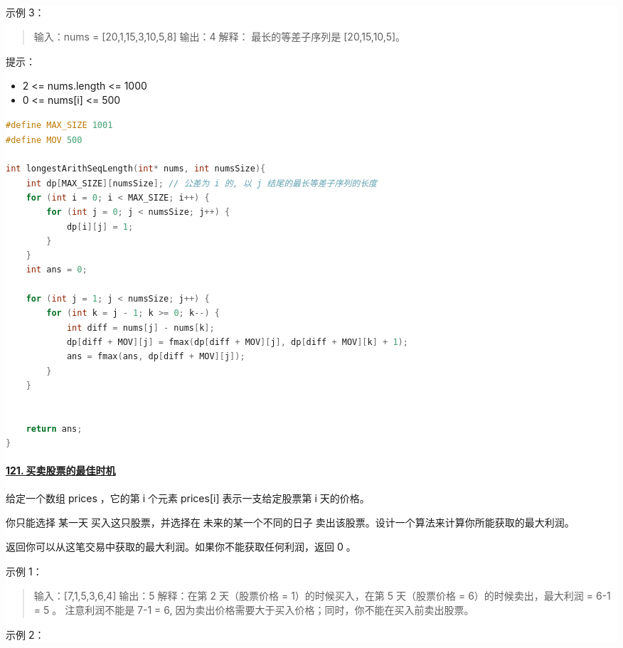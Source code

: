 示例 3：

> 输入：nums = [20,1,15,3,10,5,8]
> 输出：4
> 解释：
> 最长的等差子序列是 [20,15,10,5]。


提示：

* 2 <= nums.length <= 1000
* 0 <= nums[i] <= 500

```c
#define MAX_SIZE 1001
#define MOV 500

int longestArithSeqLength(int* nums, int numsSize){
    int dp[MAX_SIZE][numsSize]; // 公差为 i 的, 以 j 结尾的最长等差子序列的长度
    for (int i = 0; i < MAX_SIZE; i++) {
        for (int j = 0; j < numsSize; j++) {
            dp[i][j] = 1;
        }
    }
    int ans = 0;
  
    for (int j = 1; j < numsSize; j++) {
        for (int k = j - 1; k >= 0; k--) {
            int diff = nums[j] - nums[k];
            dp[diff + MOV][j] = fmax(dp[diff + MOV][j], dp[diff + MOV][k] + 1);
            ans = fmax(ans, dp[diff + MOV][j]);
        }
    }
 

    return ans;
}
```

#### [121. 买卖股票的最佳时机](https://leetcode.cn/problems/best-time-to-buy-and-sell-stock/)

给定一个数组 prices ，它的第 i 个元素 prices[i] 表示一支给定股票第 i 天的价格。

你只能选择 某一天 买入这只股票，并选择在 未来的某一个不同的日子 卖出该股票。设计一个算法来计算你所能获取的最大利润。

返回你可以从这笔交易中获取的最大利润。如果你不能获取任何利润，返回 0 。

 示例 1：

> 输入：[7,1,5,3,6,4]
> 输出：5
> 解释：在第 2 天（股票价格 = 1）的时候买入，在第 5 天（股票价格 = 6）的时候卖出，最大利润 = 6-1 = 5 。
>      注意利润不能是 7-1 = 6, 因为卖出价格需要大于买入价格；同时，你不能在买入前卖出股票。

示例 2：
